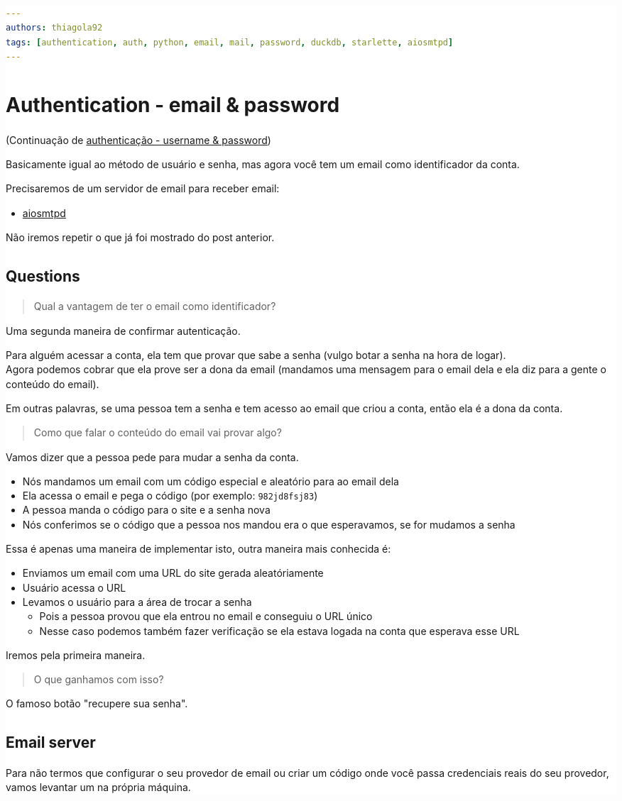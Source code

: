```yaml
---
authors: thiagola92
tags: [authentication, auth, python, email, mail, password, duckdb, starlette, aiosmtpd]
---
```


# Authentication - email & password
(Continuação de [authenticação - username & password](./../2024-05-08-auth-username-password/index.md))  

Basicamente igual ao método de usuário e senha, mas agora você tem um email como identificador da conta.  

Precisaremos de um servidor de email para receber email:
- [aiosmtpd](https://aiosmtpd.aio-libs.org/en/latest/)

Não iremos repetir o que já foi mostrado do post anterior.  

## Questions

> Qual a vantagem de ter o email como identificador?

Uma segunda maneira de confirmar autenticação.  

Para alguém acessar a conta, ela tem que provar que sabe a senha (vulgo botar a senha na hora de logar).  
Agora podemos cobrar que ela prove ser a dona da email (mandamos uma mensagem para o email dela e ela diz para a gente o conteúdo do email).  

Em outras palavras, se uma pessoa tem a senha e tem acesso ao email que criou a conta, então ela é a dona da conta.  

> Como que falar o conteúdo do email vai provar algo?

Vamos dizer que a pessoa pede para mudar a senha da conta.  
- Nós mandamos um email com um código especial e aleatório para ao email dela
- Ela acessa o email e pega o código (por exemplo: `982jd8fsj83`)
- A pessoa manda o código para o site e a senha nova
- Nós conferimos se o código que a pessoa nos mandou era o que esperavamos, se for mudamos a senha

Essa é apenas uma maneira de implementar isto, outra maneira mais conhecida é:
- Enviamos um email com uma URL do site gerada aleatóriamente
- Usuário acessa o URL
- Levamos o usuário para a área de trocar a senha
    - Pois a pessoa provou que ela entrou no email e conseguiu o URL único
    - Nesse caso podemos também fazer verificação se ela estava logada na conta que esperava esse URL

Iremos pela primeira maneira.  

> O que ganhamos com isso?

O famoso botão "recupere sua senha".  

## Email server
Para não termos que configurar o seu provedor de email ou criar um código onde você passa credenciais reais do seu provedor, vamos levantar um na própria máquina.  
